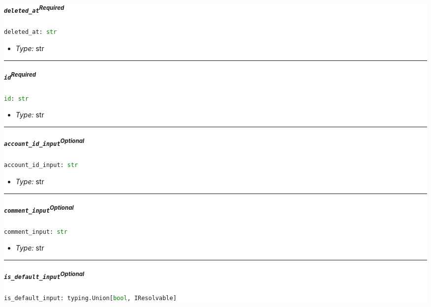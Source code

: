 
##### `deleted_at`<sup>Required</sup> <a name="deleted_at" id="@cdktf/provider-cloudflare.zeroTrustTunnelCloudflaredVirtualNetwork.ZeroTrustTunnelCloudflaredVirtualNetwork.property.deletedAt"></a>

```python
deleted_at: str
```

- *Type:* str

---

##### `id`<sup>Required</sup> <a name="id" id="@cdktf/provider-cloudflare.zeroTrustTunnelCloudflaredVirtualNetwork.ZeroTrustTunnelCloudflaredVirtualNetwork.property.id"></a>

```python
id: str
```

- *Type:* str

---

##### `account_id_input`<sup>Optional</sup> <a name="account_id_input" id="@cdktf/provider-cloudflare.zeroTrustTunnelCloudflaredVirtualNetwork.ZeroTrustTunnelCloudflaredVirtualNetwork.property.accountIdInput"></a>

```python
account_id_input: str
```

- *Type:* str

---

##### `comment_input`<sup>Optional</sup> <a name="comment_input" id="@cdktf/provider-cloudflare.zeroTrustTunnelCloudflaredVirtualNetwork.ZeroTrustTunnelCloudflaredVirtualNetwork.property.commentInput"></a>

```python
comment_input: str
```

- *Type:* str

---

##### `is_default_input`<sup>Optional</sup> <a name="is_default_input" id="@cdktf/provider-cloudflare.zeroTrustTunnelCloudflaredVirtualNetwork.ZeroTrustTunnelCloudflaredVirtualNetwork.property.isDefaultInput"></a>

```python
is_default_input: typing.Union[bool, IResolvable]
```
